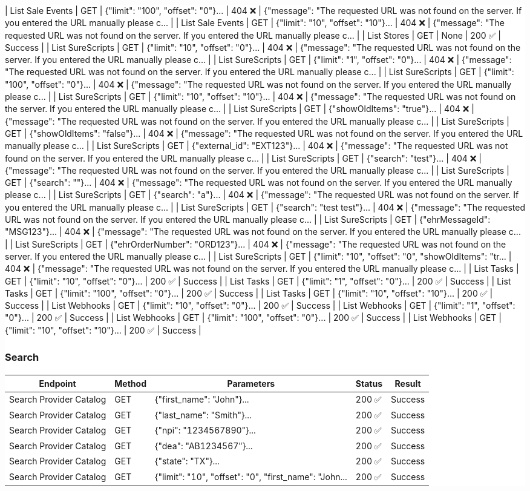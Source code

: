 | List Sale Events | GET | {"limit": "100", "offset": "0"}... | 404 ❌ | {"message": "The requested URL was not found on the server. If you entered the URL manually please c... |
| List Sale Events | GET | {"limit": "10", "offset": "10"}... | 404 ❌ | {"message": "The requested URL was not found on the server. If you entered the URL manually please c... |
| List Stores | GET | None | 200 ✅ | Success |
| List SureScripts | GET | {"limit": "10", "offset": "0"}... | 404 ❌ | {"message": "The requested URL was not found on the server. If you entered the URL manually please c... |
| List SureScripts | GET | {"limit": "1", "offset": "0"}... | 404 ❌ | {"message": "The requested URL was not found on the server. If you entered the URL manually please c... |
| List SureScripts | GET | {"limit": "100", "offset": "0"}... | 404 ❌ | {"message": "The requested URL was not found on the server. If you entered the URL manually please c... |
| List SureScripts | GET | {"limit": "10", "offset": "10"}... | 404 ❌ | {"message": "The requested URL was not found on the server. If you entered the URL manually please c... |
| List SureScripts | GET | {"showOldItems": "true"}... | 404 ❌ | {"message": "The requested URL was not found on the server. If you entered the URL manually please c... |
| List SureScripts | GET | {"showOldItems": "false"}... | 404 ❌ | {"message": "The requested URL was not found on the server. If you entered the URL manually please c... |
| List SureScripts | GET | {"external_id": "EXT123"}... | 404 ❌ | {"message": "The requested URL was not found on the server. If you entered the URL manually please c... |
| List SureScripts | GET | {"search": "test"}... | 404 ❌ | {"message": "The requested URL was not found on the server. If you entered the URL manually please c... |
| List SureScripts | GET | {"search": ""}... | 404 ❌ | {"message": "The requested URL was not found on the server. If you entered the URL manually please c... |
| List SureScripts | GET | {"search": "a"}... | 404 ❌ | {"message": "The requested URL was not found on the server. If you entered the URL manually please c... |
| List SureScripts | GET | {"search": "test test"}... | 404 ❌ | {"message": "The requested URL was not found on the server. If you entered the URL manually please c... |
| List SureScripts | GET | {"ehrMessageId": "MSG123"}... | 404 ❌ | {"message": "The requested URL was not found on the server. If you entered the URL manually please c... |
| List SureScripts | GET | {"ehrOrderNumber": "ORD123"}... | 404 ❌ | {"message": "The requested URL was not found on the server. If you entered the URL manually please c... |
| List SureScripts | GET | {"limit": "10", "offset": "0", "showOldItems": "tr... | 404 ❌ | {"message": "The requested URL was not found on the server. If you entered the URL manually please c... |
| List Tasks | GET | {"limit": "10", "offset": "0"}... | 200 ✅ | Success |
| List Tasks | GET | {"limit": "1", "offset": "0"}... | 200 ✅ | Success |
| List Tasks | GET | {"limit": "100", "offset": "0"}... | 200 ✅ | Success |
| List Tasks | GET | {"limit": "10", "offset": "10"}... | 200 ✅ | Success |
| List Webhooks | GET | {"limit": "10", "offset": "0"}... | 200 ✅ | Success |
| List Webhooks | GET | {"limit": "1", "offset": "0"}... | 200 ✅ | Success |
| List Webhooks | GET | {"limit": "100", "offset": "0"}... | 200 ✅ | Success |
| List Webhooks | GET | {"limit": "10", "offset": "10"}... | 200 ✅ | Success |

### Search

| Endpoint | Method | Parameters | Status | Result |
|----------|---------|------------|---------|----------|
| Search Provider Catalog | GET | {"first_name": "John"}... | 200 ✅ | Success |
| Search Provider Catalog | GET | {"last_name": "Smith"}... | 200 ✅ | Success |
| Search Provider Catalog | GET | {"npi": "1234567890"}... | 200 ✅ | Success |
| Search Provider Catalog | GET | {"dea": "AB1234567"}... | 200 ✅ | Success |
| Search Provider Catalog | GET | {"state": "TX"}... | 200 ✅ | Success |
| Search Provider Catalog | GET | {"limit": "10", "offset": "0", "first_name": "John... | 200 ✅ | Success |

